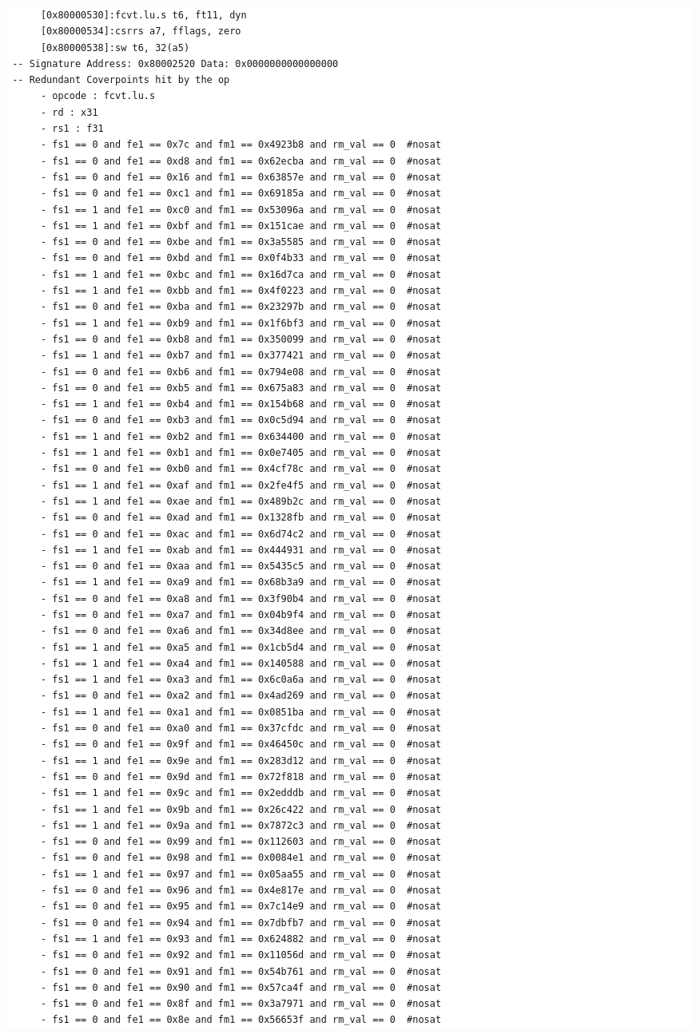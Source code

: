 ```
      [0x80000530]:fcvt.lu.s t6, ft11, dyn
      [0x80000534]:csrrs a7, fflags, zero
      [0x80000538]:sw t6, 32(a5)
 -- Signature Address: 0x80002520 Data: 0x0000000000000000
 -- Redundant Coverpoints hit by the op
      - opcode : fcvt.lu.s
      - rd : x31
      - rs1 : f31
      - fs1 == 0 and fe1 == 0x7c and fm1 == 0x4923b8 and rm_val == 0  #nosat
      - fs1 == 0 and fe1 == 0xd8 and fm1 == 0x62ecba and rm_val == 0  #nosat
      - fs1 == 0 and fe1 == 0x16 and fm1 == 0x63857e and rm_val == 0  #nosat
      - fs1 == 0 and fe1 == 0xc1 and fm1 == 0x69185a and rm_val == 0  #nosat
      - fs1 == 1 and fe1 == 0xc0 and fm1 == 0x53096a and rm_val == 0  #nosat
      - fs1 == 1 and fe1 == 0xbf and fm1 == 0x151cae and rm_val == 0  #nosat
      - fs1 == 0 and fe1 == 0xbe and fm1 == 0x3a5585 and rm_val == 0  #nosat
      - fs1 == 0 and fe1 == 0xbd and fm1 == 0x0f4b33 and rm_val == 0  #nosat
      - fs1 == 1 and fe1 == 0xbc and fm1 == 0x16d7ca and rm_val == 0  #nosat
      - fs1 == 1 and fe1 == 0xbb and fm1 == 0x4f0223 and rm_val == 0  #nosat
      - fs1 == 0 and fe1 == 0xba and fm1 == 0x23297b and rm_val == 0  #nosat
      - fs1 == 1 and fe1 == 0xb9 and fm1 == 0x1f6bf3 and rm_val == 0  #nosat
      - fs1 == 0 and fe1 == 0xb8 and fm1 == 0x350099 and rm_val == 0  #nosat
      - fs1 == 1 and fe1 == 0xb7 and fm1 == 0x377421 and rm_val == 0  #nosat
      - fs1 == 0 and fe1 == 0xb6 and fm1 == 0x794e08 and rm_val == 0  #nosat
      - fs1 == 0 and fe1 == 0xb5 and fm1 == 0x675a83 and rm_val == 0  #nosat
      - fs1 == 1 and fe1 == 0xb4 and fm1 == 0x154b68 and rm_val == 0  #nosat
      - fs1 == 0 and fe1 == 0xb3 and fm1 == 0x0c5d94 and rm_val == 0  #nosat
      - fs1 == 1 and fe1 == 0xb2 and fm1 == 0x634400 and rm_val == 0  #nosat
      - fs1 == 1 and fe1 == 0xb1 and fm1 == 0x0e7405 and rm_val == 0  #nosat
      - fs1 == 0 and fe1 == 0xb0 and fm1 == 0x4cf78c and rm_val == 0  #nosat
      - fs1 == 1 and fe1 == 0xaf and fm1 == 0x2fe4f5 and rm_val == 0  #nosat
      - fs1 == 1 and fe1 == 0xae and fm1 == 0x489b2c and rm_val == 0  #nosat
      - fs1 == 0 and fe1 == 0xad and fm1 == 0x1328fb and rm_val == 0  #nosat
      - fs1 == 0 and fe1 == 0xac and fm1 == 0x6d74c2 and rm_val == 0  #nosat
      - fs1 == 1 and fe1 == 0xab and fm1 == 0x444931 and rm_val == 0  #nosat
      - fs1 == 0 and fe1 == 0xaa and fm1 == 0x5435c5 and rm_val == 0  #nosat
      - fs1 == 1 and fe1 == 0xa9 and fm1 == 0x68b3a9 and rm_val == 0  #nosat
      - fs1 == 0 and fe1 == 0xa8 and fm1 == 0x3f90b4 and rm_val == 0  #nosat
      - fs1 == 0 and fe1 == 0xa7 and fm1 == 0x04b9f4 and rm_val == 0  #nosat
      - fs1 == 0 and fe1 == 0xa6 and fm1 == 0x34d8ee and rm_val == 0  #nosat
      - fs1 == 1 and fe1 == 0xa5 and fm1 == 0x1cb5d4 and rm_val == 0  #nosat
      - fs1 == 1 and fe1 == 0xa4 and fm1 == 0x140588 and rm_val == 0  #nosat
      - fs1 == 1 and fe1 == 0xa3 and fm1 == 0x6c0a6a and rm_val == 0  #nosat
      - fs1 == 0 and fe1 == 0xa2 and fm1 == 0x4ad269 and rm_val == 0  #nosat
      - fs1 == 1 and fe1 == 0xa1 and fm1 == 0x0851ba and rm_val == 0  #nosat
      - fs1 == 0 and fe1 == 0xa0 and fm1 == 0x37cfdc and rm_val == 0  #nosat
      - fs1 == 0 and fe1 == 0x9f and fm1 == 0x46450c and rm_val == 0  #nosat
      - fs1 == 1 and fe1 == 0x9e and fm1 == 0x283d12 and rm_val == 0  #nosat
      - fs1 == 0 and fe1 == 0x9d and fm1 == 0x72f818 and rm_val == 0  #nosat
      - fs1 == 1 and fe1 == 0x9c and fm1 == 0x2edddb and rm_val == 0  #nosat
      - fs1 == 1 and fe1 == 0x9b and fm1 == 0x26c422 and rm_val == 0  #nosat
      - fs1 == 1 and fe1 == 0x9a and fm1 == 0x7872c3 and rm_val == 0  #nosat
      - fs1 == 0 and fe1 == 0x99 and fm1 == 0x112603 and rm_val == 0  #nosat
      - fs1 == 0 and fe1 == 0x98 and fm1 == 0x0084e1 and rm_val == 0  #nosat
      - fs1 == 1 and fe1 == 0x97 and fm1 == 0x05aa55 and rm_val == 0  #nosat
      - fs1 == 0 and fe1 == 0x96 and fm1 == 0x4e817e and rm_val == 0  #nosat
      - fs1 == 0 and fe1 == 0x95 and fm1 == 0x7c14e9 and rm_val == 0  #nosat
      - fs1 == 0 and fe1 == 0x94 and fm1 == 0x7dbfb7 and rm_val == 0  #nosat
      - fs1 == 1 and fe1 == 0x93 and fm1 == 0x624882 and rm_val == 0  #nosat
      - fs1 == 0 and fe1 == 0x92 and fm1 == 0x11056d and rm_val == 0  #nosat
      - fs1 == 0 and fe1 == 0x91 and fm1 == 0x54b761 and rm_val == 0  #nosat
      - fs1 == 0 and fe1 == 0x90 and fm1 == 0x57ca4f and rm_val == 0  #nosat
      - fs1 == 0 and fe1 == 0x8f and fm1 == 0x3a7971 and rm_val == 0  #nosat
      - fs1 == 0 and fe1 == 0x8e and fm1 == 0x56653f and rm_val == 0  #nosat
```